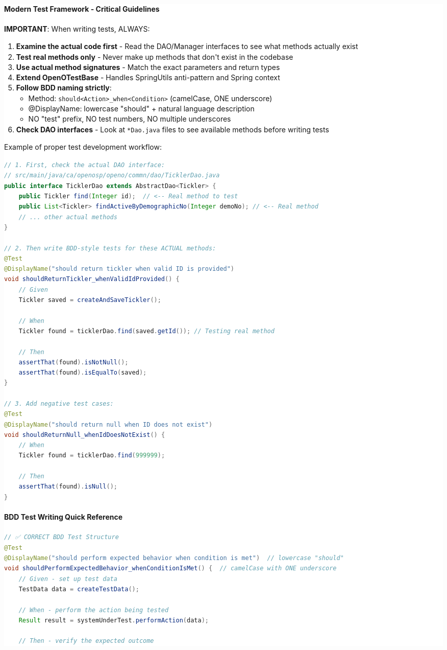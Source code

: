 #### Modern Test Framework - Critical Guidelines
**IMPORTANT**: When writing tests, ALWAYS:
1. **Examine the actual code first** - Read the DAO/Manager interfaces to see what methods actually exist
2. **Test real methods only** - Never make up methods that don't exist in the codebase
3. **Use actual method signatures** - Match the exact parameters and return types
4. **Extend OpenOTestBase** - Handles SpringUtils anti-pattern and Spring context
5. **Follow BDD naming strictly**:
   - Method: `should<Action>_when<Condition>` (camelCase, ONE underscore)
   - @DisplayName: lowercase "should" + natural language description
   - NO "test" prefix, NO test numbers, NO multiple underscores
6. **Check DAO interfaces** - Look at `*Dao.java` files to see available methods before writing tests

Example of proper test development workflow:
```java
// 1. First, check the actual DAO interface:
// src/main/java/ca/openosp/openo/commn/dao/TicklerDao.java
public interface TicklerDao extends AbstractDao<Tickler> {
    public Tickler find(Integer id);  // <-- Real method to test
    public List<Tickler> findActiveByDemographicNo(Integer demoNo); // <-- Real method
    // ... other actual methods
}

// 2. Then write BDD-style tests for these ACTUAL methods:
@Test
@DisplayName("should return tickler when valid ID is provided")
void shouldReturnTickler_whenValidIdProvided() {
    // Given
    Tickler saved = createAndSaveTickler();

    // When
    Tickler found = ticklerDao.find(saved.getId()); // Testing real method

    // Then
    assertThat(found).isNotNull();
    assertThat(found).isEqualTo(saved);
}

// 3. Add negative test cases:
@Test
@DisplayName("should return null when ID does not exist")
void shouldReturnNull_whenIdDoesNotExist() {
    // When
    Tickler found = ticklerDao.find(999999);

    // Then
    assertThat(found).isNull();
}
```

#### BDD Test Writing Quick Reference
```java
// ✅ CORRECT BDD Test Structure
@Test
@DisplayName("should perform expected behavior when condition is met")  // lowercase "should"
void shouldPerformExpectedBehavior_whenConditionIsMet() {  // camelCase with ONE underscore
    // Given - set up test data
    TestData data = createTestData();

    // When - perform the action being tested
    Result result = systemUnderTest.performAction(data);

    // Then - verify the expected outcome
```